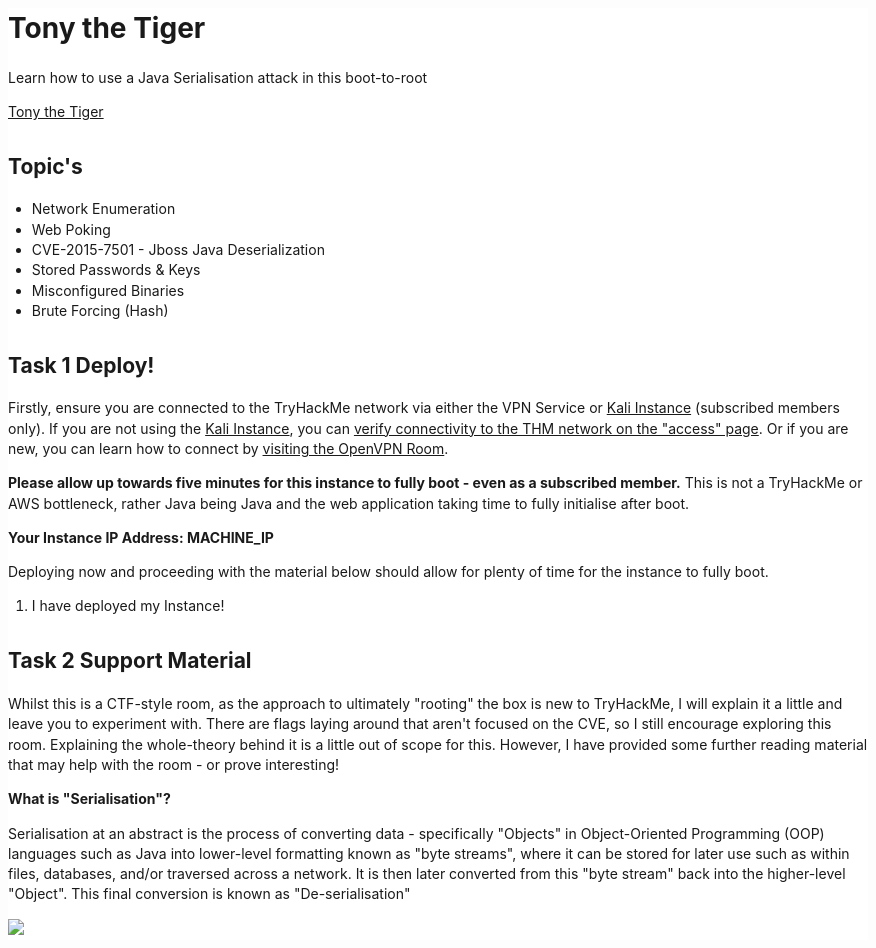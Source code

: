 # Tony the Tiger

Learn how to use a Java Serialisation attack in this boot-to-root

[Tony the Tiger](https://tryhackme.com/room/tonythetiger)

## Topic's

* Network Enumeration
* Web Poking
* CVE-2015-7501 - Jboss Java Deserialization
* Stored Passwords & Keys
* Misconfigured Binaries
* Brute Forcing (Hash)

## Task 1 Deploy!

Firstly, ensure you are connected to the TryHackMe network via either the VPN Service or [Kali Instance](https://tryhackme.com/room/kali) (subscribed members only). If you are not using the [Kali Instance](https://tryhackme.com/room/kali), you can [verify connectivity to the THM network on the "access" page](https://tryhackme.com/access). Or if you are new, you can learn how to connect by [visiting the OpenVPN Room](https://tryhackme.com/room/openvpn).

**Please allow up towards five minutes for this instance to fully boot - even as a subscribed member.** This is not a TryHackMe or AWS bottleneck, rather Java being Java and the web application taking time to fully initialise after boot.

**Your Instance IP Address: MACHINE_IP**

Deploying now and proceeding with the material below should allow for plenty of time for the instance to fully boot.

1. I have deployed my Instance!

## Task 2 Support Material


Whilst this is a CTF-style room, as the approach to ultimately "rooting" the box is new to TryHackMe, I will explain it a little and leave you to experiment with. There are flags laying around that aren't focused on the CVE, so I still encourage exploring this room. Explaining the whole-theory behind it is a little out of scope for this. However, I have provided some further reading material that may help with the room - or prove interesting!

**What is "Serialisation"?**

Serialisation at an abstract is the process of converting data - specifically "Objects" in Object-Oriented Programming (OOP) languages such as Java into lower-level formatting known as "byte streams", where it can be stored for later use such as within files, databases, and/or traversed across a network. It is then later converted from this "byte stream" back into the higher-level "Object". This final conversion is known as "De-serialisation"

![](https://media.geeksforgeeks.org/wp-content/uploads/serialization-5.jpg)
